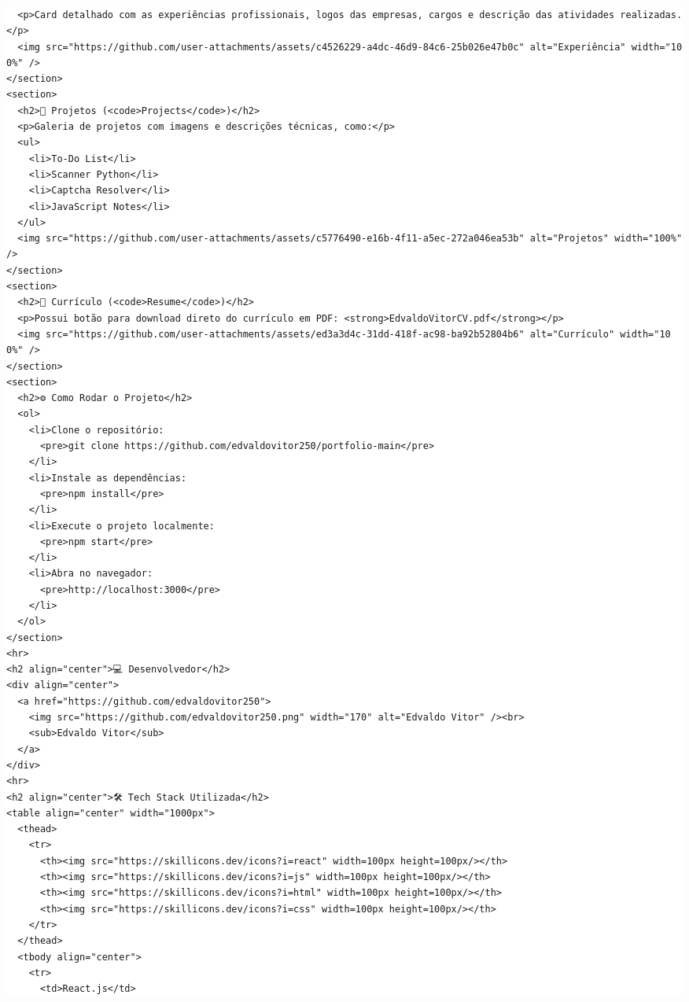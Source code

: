       <p>Card detalhado com as experiências profissionais, logos das empresas, cargos e descrição das atividades realizadas.</p>
      <img src="https://github.com/user-attachments/assets/c4526229-a4dc-46d9-84c6-25b026e47b0c" alt="Experiência" width="100%" />
    </section>
    <section>
      <h2>🚀 Projetos (<code>Projects</code>)</h2>
      <p>Galeria de projetos com imagens e descrições técnicas, como:</p>
      <ul>
        <li>To-Do List</li>
        <li>Scanner Python</li>
        <li>Captcha Resolver</li>
        <li>JavaScript Notes</li>
      </ul>
      <img src="https://github.com/user-attachments/assets/c5776490-e16b-4f11-a5ec-272a046ea53b" alt="Projetos" width="100%" />
    </section>
    <section>
      <h2>📄 Currículo (<code>Resume</code>)</h2>
      <p>Possui botão para download direto do currículo em PDF: <strong>EdvaldoVitorCV.pdf</strong></p>
      <img src="https://github.com/user-attachments/assets/ed3a3d4c-31dd-418f-ac98-ba92b52804b6" alt="Currículo" width="100%" />
    </section>
    <section>
      <h2>⚙️ Como Rodar o Projeto</h2>
      <ol>
        <li>Clone o repositório:
          <pre>git clone https://github.com/edvaldovitor250/portfolio-main</pre>
        </li>
        <li>Instale as dependências:
          <pre>npm install</pre>
        </li>
        <li>Execute o projeto localmente:
          <pre>npm start</pre>
        </li>
        <li>Abra no navegador:
          <pre>http://localhost:3000</pre>
        </li>
      </ol>
    </section>
    <hr>
    <h2 align="center">💻 Desenvolvedor</h2>
    <div align="center">
      <a href="https://github.com/edvaldovitor250">
        <img src="https://github.com/edvaldovitor250.png" width="170" alt="Edvaldo Vitor" /><br>
        <sub>Edvaldo Vitor</sub>
      </a>
    </div>
    <hr>
    <h2 align="center">🛠️ Tech Stack Utilizada</h2>
    <table align="center" width="1000px">
      <thead>
        <tr>
          <th><img src="https://skillicons.dev/icons?i=react" width=100px height=100px/></th>
          <th><img src="https://skillicons.dev/icons?i=js" width=100px height=100px/></th>
          <th><img src="https://skillicons.dev/icons?i=html" width=100px height=100px/></th>
          <th><img src="https://skillicons.dev/icons?i=css" width=100px height=100px/></th>
        </tr>
      </thead>
      <tbody align="center">
        <tr>
          <td>React.js</td>